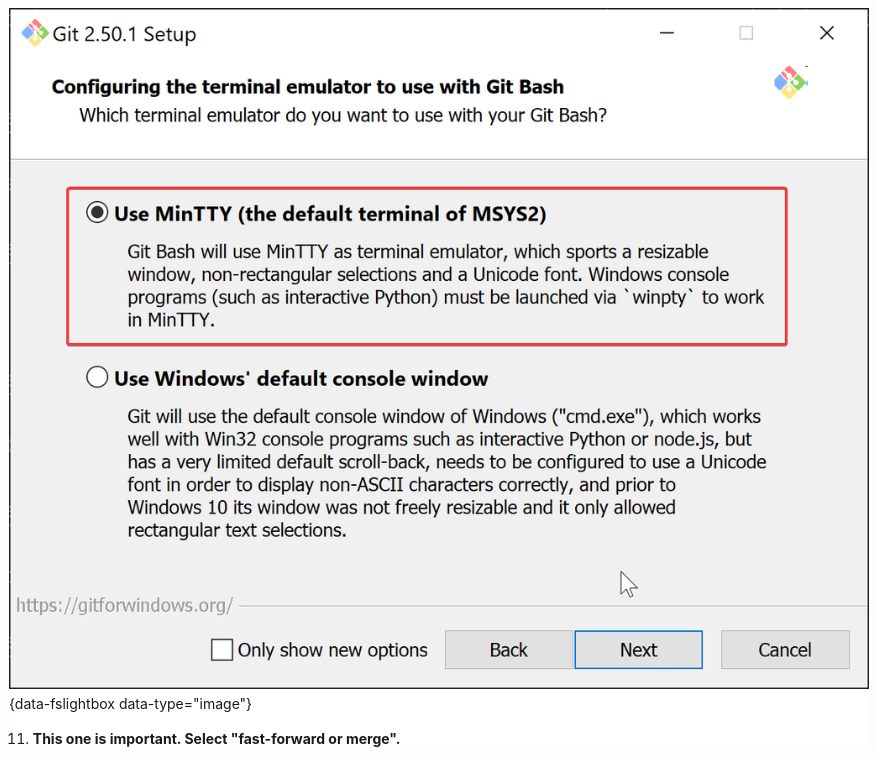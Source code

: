 [<img src="/content/img/perabyte-setup/git-install-8.png" alt="selecting the terminal editor for git">](/content/img/perabyte-setup/git-install-8.png){data-fslightbox data-type="image"}

11. **This one is important. Select "fast-forward or merge".**
